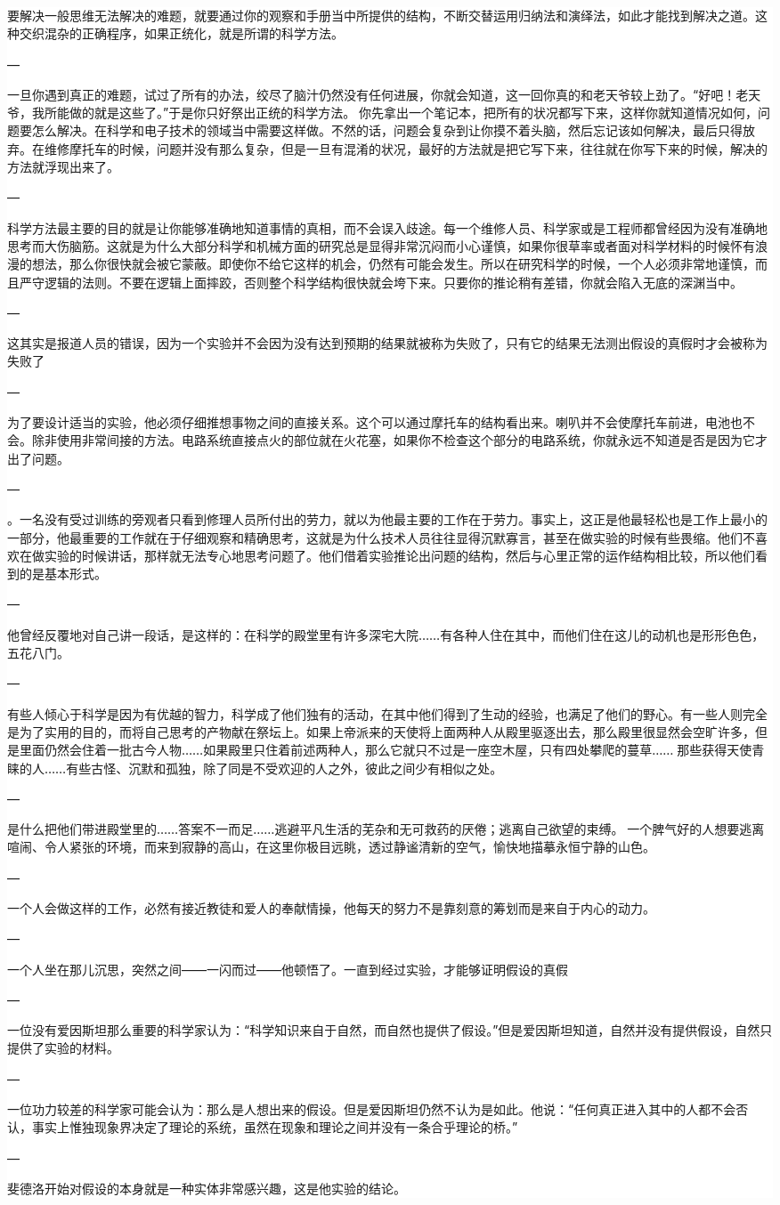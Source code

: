 要解决一般思维无法解决的难题，就要通过你的观察和手册当中所提供的结构，不断交替运用归纳法和演绎法，如此才能找到解决之道。这种交织混杂的正确程序，如果正统化，就是所谓的科学方法。

—

一旦你遇到真正的难题，试过了所有的办法，绞尽了脑汁仍然没有任何进展，你就会知道，这一回你真的和老天爷较上劲了。“好吧！老天爷，我所能做的就是这些了。”于是你只好祭出正统的科学方法。 你先拿出一个笔记本，把所有的状况都写下来，这样你就知道情况如何，问题要怎么解决。在科学和电子技术的领域当中需要这样做。不然的话，问题会复杂到让你摸不着头脑，然后忘记该如何解决，最后只得放弃。在维修摩托车的时候，问题并没有那么复杂，但是一旦有混淆的状况，最好的方法就是把它写下来，往往就在你写下来的时候，解决的方法就浮现出来了。

—

科学方法最主要的目的就是让你能够准确地知道事情的真相，而不会误入歧途。每一个维修人员、科学家或是工程师都曾经因为没有准确地思考而大伤脑筋。这就是为什么大部分科学和机械方面的研究总是显得非常沉闷而小心谨慎，如果你很草率或者面对科学材料的时候怀有浪漫的想法，那么你很快就会被它蒙蔽。即使你不给它这样的机会，仍然有可能会发生。所以在研究科学的时候，一个人必须非常地谨慎，而且严守逻辑的法则。不要在逻辑上面摔跤，否则整个科学结构很快就会垮下来。只要你的推论稍有差错，你就会陷入无底的深渊当中。

—

这其实是报道人员的错误，因为一个实验并不会因为没有达到预期的结果就被称为失败了，只有它的结果无法测出假设的真假时才会被称为失败了

—

为了要设计适当的实验，他必须仔细推想事物之间的直接关系。这个可以通过摩托车的结构看出来。喇叭并不会使摩托车前进，电池也不会。除非使用非常间接的方法。电路系统直接点火的部位就在火花塞，如果你不检查这个部分的电路系统，你就永远不知道是否是因为它才出了问题。

—

。一名没有受过训练的旁观者只看到修理人员所付出的劳力，就以为他最主要的工作在于劳力。事实上，这正是他最轻松也是工作上最小的一部分，他最重要的工作就在于仔细观察和精确思考，这就是为什么技术人员往往显得沉默寡言，甚至在做实验的时候有些畏缩。他们不喜欢在做实验的时候讲话，那样就无法专心地思考问题了。他们借着实验推论出问题的结构，然后与心里正常的运作结构相比较，所以他们看到的是基本形式。

—

他曾经反覆地对自己讲一段话，是这样的：在科学的殿堂里有许多深宅大院……有各种人住在其中，而他们住在这儿的动机也是形形色色，五花八门。

—

有些人倾心于科学是因为有优越的智力，科学成了他们独有的活动，在其中他们得到了生动的经验，也满足了他们的野心。有一些人则完全是为了实用的目的，而将自己思考的产物献在祭坛上。如果上帝派来的天使将上面两种人从殿里驱逐出去，那么殿里很显然会空旷许多，但是里面仍然会住着一批古今人物……如果殿里只住着前述两种人，那么它就只不过是一座空木屋，只有四处攀爬的蔓草…… 那些获得天使青睐的人……有些古怪、沉默和孤独，除了同是不受欢迎的人之外，彼此之间少有相似之处。

—

是什么把他们带进殿堂里的……答案不一而足……逃避平凡生活的芜杂和无可救药的厌倦；逃离自己欲望的束缚。 一个脾气好的人想要逃离喧闹、令人紧张的环境，而来到寂静的高山，在这里你极目远眺，透过静谧清新的空气，愉快地描摹永恒宁静的山色。

—

一个人会做这样的工作，必然有接近教徒和爱人的奉献情操，他每天的努力不是靠刻意的筹划而是来自于内心的动力。

—

一个人坐在那儿沉思，突然之间——一闪而过——他顿悟了。一直到经过实验，才能够证明假设的真假

—

一位没有爱因斯坦那么重要的科学家认为：“科学知识来自于自然，而自然也提供了假设。”但是爱因斯坦知道，自然并没有提供假设，自然只提供了实验的材料。

—

一位功力较差的科学家可能会认为：那么是人想出来的假设。但是爱因斯坦仍然不认为是如此。他说：“任何真正进入其中的人都不会否认，事实上惟独现象界决定了理论的系统，虽然在现象和理论之间并没有一条合乎理论的桥。”

—

斐德洛开始对假设的本身就是一种实体非常感兴趣，这是他实验的结论。
